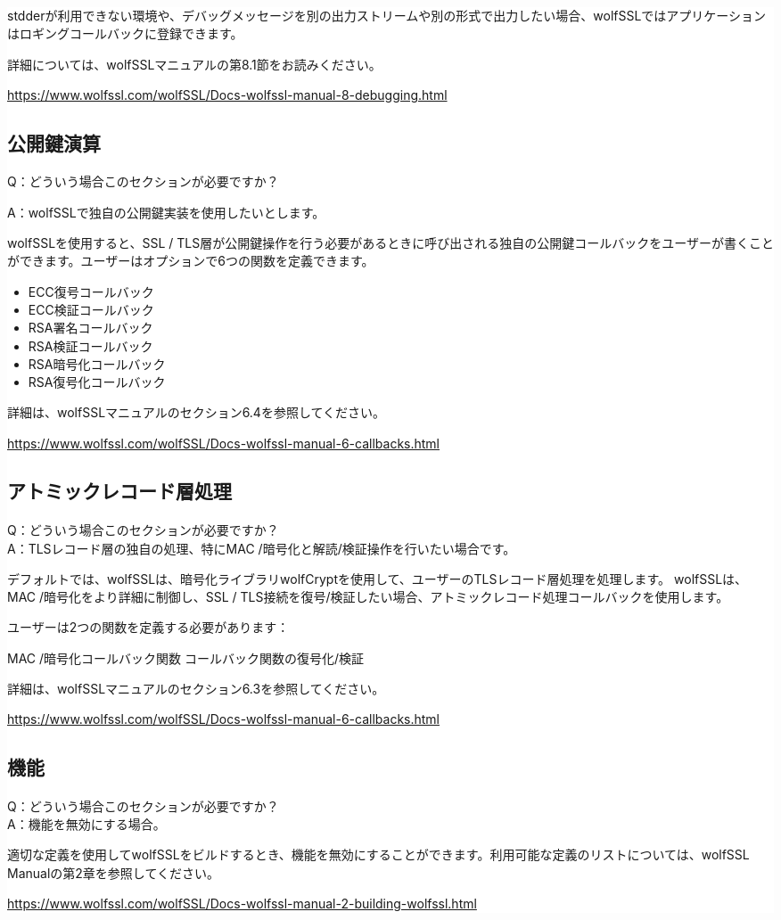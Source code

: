 stdderが利用できない環境や、デバッグメッセージを別の出力ストリームや別の形式で出力したい場合、wolfSSLではアプリケーションはロギングコールバックに登録できます。

詳細については、wolfSSLマニュアルの第8.1節をお読みください。

https://www.wolfssl.com/wolfSSL/Docs-wolfssl-manual-8-debugging.html

## 公開鍵演算

Q：どういう場合このセクションが必要ですか？<br>

A：wolfSSLで独自の公開鍵実装を使用したいとします。

wolfSSLを使用すると、SSL / TLS層が公開鍵操作を行う必要があるときに呼び出される独自の公開鍵コールバックをユーザーが書くことができます。ユーザーはオプションで6つの関数を定義できます。

- ECC復号コールバック
- ECC検証コールバック
- RSA署名コールバック
- RSA検証コールバック
- RSA暗号化コールバック
- RSA復号化コールバック

詳細は、wolfSSLマニュアルのセクション6.4を参照してください。

https://www.wolfssl.com/wolfSSL/Docs-wolfssl-manual-6-callbacks.html

## アトミックレコード層処理

Q：どういう場合このセクションが必要ですか？<br>
A：TLSレコード層の独自の処理、特にMAC /暗号化と解読/検証操作を行いたい場合です。

デフォルトでは、wolfSSLは、暗号化ライブラリwolfCryptを使用して、ユーザーのTLSレコード層処理を処理します。 wolfSSLは、MAC /暗号化をより詳細に制御し、SSL / TLS接続を復号/検証したい場合、アトミックレコード処理コールバックを使用します。

ユーザーは2つの関数を定義する必要があります：

MAC /暗号化コールバック関数
コールバック関数の復号化/検証

詳細は、wolfSSLマニュアルのセクション6.3を参照してください。

https://www.wolfssl.com/wolfSSL/Docs-wolfssl-manual-6-callbacks.html

## 機能

Q：どういう場合このセクションが必要ですか？<br>
A：機能を無効にする場合。

適切な定義を使用してwolfSSLをビルドするとき、機能を無効にすることができます。利用可能な定義のリストについては、wolfSSL Manualの第2章を参照してください。

https://www.wolfssl.com/wolfSSL/Docs-wolfssl-manual-2-building-wolfssl.html
